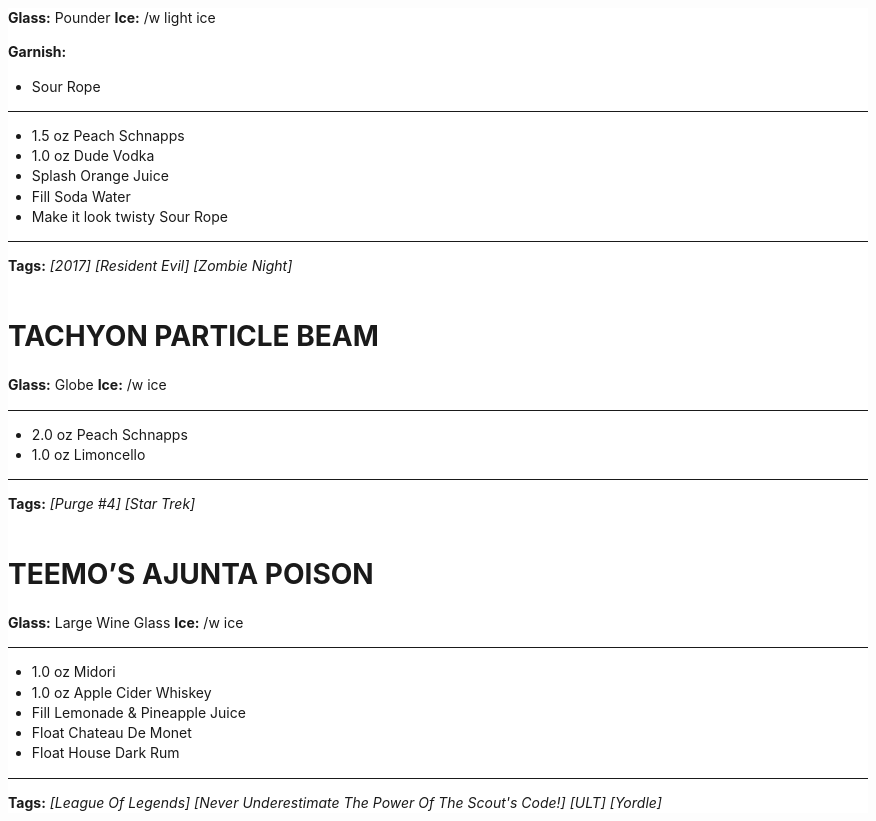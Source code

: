 **Glass:** Pounder
 **Ice:** /w light ice

**Garnish:**
- Sour Rope

****

- 1.5 oz Peach Schnapps
- 1.0 oz Dude Vodka
- Splash Orange Juice
- Fill Soda Water
- Make it look twisty Sour Rope

****


**Tags:**
_[2017]_
_[Resident Evil]_
_[Zombie Night]_

# TACHYON PARTICLE BEAM

**Glass:** Globe
 **Ice:** /w ice

****

- 2.0 oz Peach Schnapps
- 1.0 oz Limoncello

****


**Tags:**
_[Purge #4]_
_[Star Trek]_

# TEEMO’S AJUNTA POISON

**Glass:** Large Wine Glass
 **Ice:** /w ice

****

- 1.0 oz Midori
- 1.0 oz Apple Cider Whiskey
- Fill Lemonade & Pineapple Juice
- Float Chateau De Monet
- Float House Dark Rum

****


**Tags:**
_[League Of Legends]_
_[Never Underestimate The Power Of The Scout's Code!]_
_[ULT]_
_[Yordle]_
